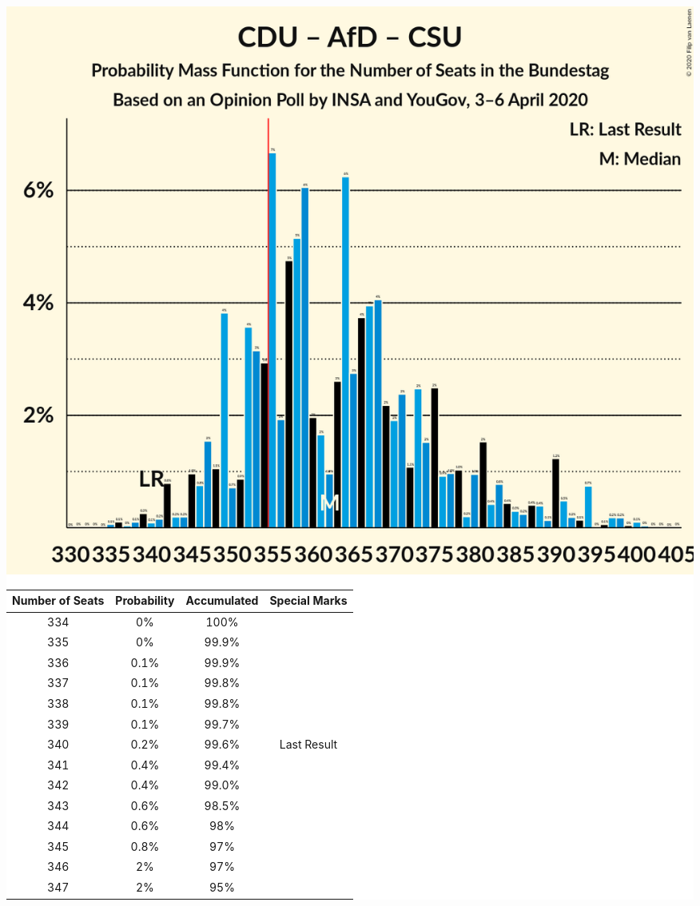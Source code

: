![Graph with seats probability mass function not yet produced](2020-04-06-INSAandYouGov-coalitions-seats-pmf-cdu–afd–csu.png "Seats Probability Mass Function")

| Number of Seats | Probability | Accumulated | Special Marks |
|:---------------:|:-----------:|:-----------:|:-------------:|
| 334 | 0% | 100% |  |
| 335 | 0% | 99.9% |  |
| 336 | 0.1% | 99.9% |  |
| 337 | 0.1% | 99.8% |  |
| 338 | 0.1% | 99.8% |  |
| 339 | 0.1% | 99.7% |  |
| 340 | 0.2% | 99.6% | Last Result |
| 341 | 0.4% | 99.4% |  |
| 342 | 0.4% | 99.0% |  |
| 343 | 0.6% | 98.5% |  |
| 344 | 0.6% | 98% |  |
| 345 | 0.8% | 97% |  |
| 346 | 2% | 97% |  |
| 347 | 2% | 95% |  |